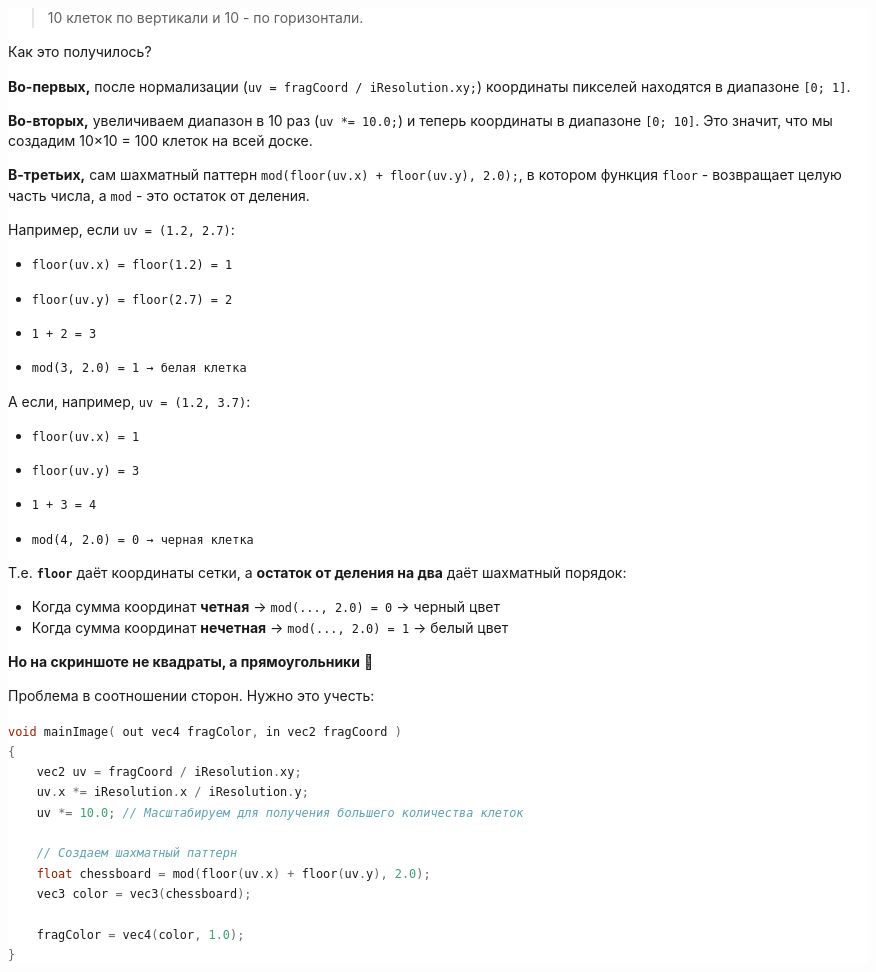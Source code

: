 > 10 клеток по вертикали и 10 - по горизонтали.

Как это получилось?

**Во-первых,** после нормализации (`uv = fragCoord / iResolution.xy;`) координаты пикселей находятся в диапазоне `[0; 1]`.  

**Во-вторых,** увеличиваем диапазон в 10 раз (`uv *= 10.0;`) и теперь координаты в диапазоне `[0; 10]`. Это значит, что мы создадим 10×10 = 100 клеток на всей доске.

**В-третьих,** сам шахматный паттерн `mod(floor(uv.x) + floor(uv.y), 2.0);`, в котором функция `floor` - возвращает целую часть числа, а `mod` - это остаток от деления.


Например, если `uv = (1.2, 2.7)`:
* `floor(uv.x) = floor(1.2) = 1`
* `floor(uv.y) = floor(2.7) = 2`
* `1 + 2 = 3`

* `mod(3, 2.0) = 1 → белая клетка`

А если, например, `uv = (1.2, 3.7)`:
* `floor(uv.x) = 1`
* `floor(uv.y) = 3`
* `1 + 3 = 4`

* `mod(4, 2.0) = 0 → черная клетка`


Т.е. **`floor`** даёт координаты сетки, а **остаток от деления на два** даёт шахматный порядок: 

* Когда сумма координат **четная** → `mod(..., 2.0) = 0` → черный цвет
* Когда сумма координат **нечетная** → `mod(..., 2.0) = 1` → белый цвет

**Но на скриншоте не квадраты, а прямоугольники** 🤔 

Проблема в соотношении сторон. Нужно это учесть:
```C++
void mainImage( out vec4 fragColor, in vec2 fragCoord )
{
    vec2 uv = fragCoord / iResolution.xy;
    uv.x *= iResolution.x / iResolution.y;
    uv *= 10.0; // Масштабируем для получения большего количества клеток
    
    // Создаем шахматный паттерн
    float chessboard = mod(floor(uv.x) + floor(uv.y), 2.0);
    vec3 color = vec3(chessboard);
    
    fragColor = vec4(color, 1.0);
}
```
